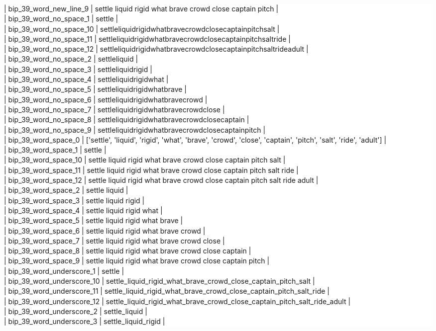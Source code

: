 | bip_39_word_new_line_9 | settle
liquid
rigid
what
brave
crowd
close
captain
pitch |  
| bip_39_word_no_space_1 | settle |  
| bip_39_word_no_space_10 | settleliquidrigidwhatbravecrowdclosecaptainpitchsalt |  
| bip_39_word_no_space_11 | settleliquidrigidwhatbravecrowdclosecaptainpitchsaltride |  
| bip_39_word_no_space_12 | settleliquidrigidwhatbravecrowdclosecaptainpitchsaltrideadult |  
| bip_39_word_no_space_2 | settleliquid |  
| bip_39_word_no_space_3 | settleliquidrigid |  
| bip_39_word_no_space_4 | settleliquidrigidwhat |  
| bip_39_word_no_space_5 | settleliquidrigidwhatbrave |  
| bip_39_word_no_space_6 | settleliquidrigidwhatbravecrowd |  
| bip_39_word_no_space_7 | settleliquidrigidwhatbravecrowdclose |  
| bip_39_word_no_space_8 | settleliquidrigidwhatbravecrowdclosecaptain |  
| bip_39_word_no_space_9 | settleliquidrigidwhatbravecrowdclosecaptainpitch |  
| bip_39_word_space_0 | ['settle', 'liquid', 'rigid', 'what', 'brave', 'crowd', 'close', 'captain', 'pitch', 'salt', 'ride', 'adult'] |  
| bip_39_word_space_1 | settle |  
| bip_39_word_space_10 | settle liquid rigid what brave crowd close captain pitch salt |  
| bip_39_word_space_11 | settle liquid rigid what brave crowd close captain pitch salt ride |  
| bip_39_word_space_12 | settle liquid rigid what brave crowd close captain pitch salt ride adult |  
| bip_39_word_space_2 | settle liquid |  
| bip_39_word_space_3 | settle liquid rigid |  
| bip_39_word_space_4 | settle liquid rigid what |  
| bip_39_word_space_5 | settle liquid rigid what brave |  
| bip_39_word_space_6 | settle liquid rigid what brave crowd |  
| bip_39_word_space_7 | settle liquid rigid what brave crowd close |  
| bip_39_word_space_8 | settle liquid rigid what brave crowd close captain |  
| bip_39_word_space_9 | settle liquid rigid what brave crowd close captain pitch |  
| bip_39_word_underscore_1 | settle |  
| bip_39_word_underscore_10 | settle_liquid_rigid_what_brave_crowd_close_captain_pitch_salt |  
| bip_39_word_underscore_11 | settle_liquid_rigid_what_brave_crowd_close_captain_pitch_salt_ride |  
| bip_39_word_underscore_12 | settle_liquid_rigid_what_brave_crowd_close_captain_pitch_salt_ride_adult |  
| bip_39_word_underscore_2 | settle_liquid |  
| bip_39_word_underscore_3 | settle_liquid_rigid |  
